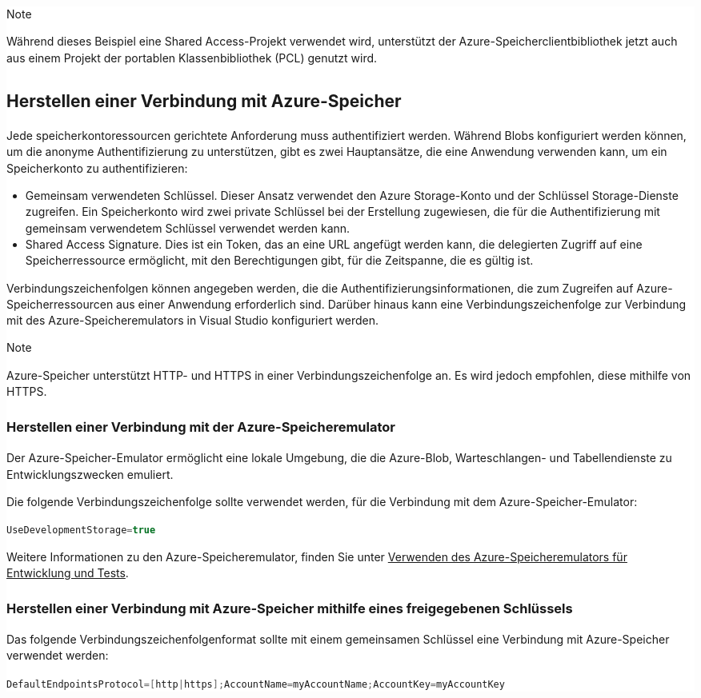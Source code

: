 > [!NOTE]
> Während dieses Beispiel eine Shared Access-Projekt verwendet wird, unterstützt der Azure-Speicherclientbibliothek jetzt auch aus einem Projekt der portablen Klassenbibliothek (PCL) genutzt wird.

<a name="connecting" />

## <a name="connecting-to-azure-storage"></a>Herstellen einer Verbindung mit Azure-Speicher

Jede speicherkontoressourcen gerichtete Anforderung muss authentifiziert werden. Während Blobs konfiguriert werden können, um die anonyme Authentifizierung zu unterstützen, gibt es zwei Hauptansätze, die eine Anwendung verwenden kann, um ein Speicherkonto zu authentifizieren:

- Gemeinsam verwendeten Schlüssel. Dieser Ansatz verwendet den Azure Storage-Konto und der Schlüssel Storage-Dienste zugreifen. Ein Speicherkonto wird zwei private Schlüssel bei der Erstellung zugewiesen, die für die Authentifizierung mit gemeinsam verwendetem Schlüssel verwendet werden kann.
- Shared Access Signature. Dies ist ein Token, das an eine URL angefügt werden kann, die delegierten Zugriff auf eine Speicherressource ermöglicht, mit den Berechtigungen gibt, für die Zeitspanne, die es gültig ist.

Verbindungszeichenfolgen können angegeben werden, die die Authentifizierungsinformationen, die zum Zugreifen auf Azure-Speicherressourcen aus einer Anwendung erforderlich sind. Darüber hinaus kann eine Verbindungszeichenfolge zur Verbindung mit des Azure-Speicheremulators in Visual Studio konfiguriert werden.

> [!NOTE]
> Azure-Speicher unterstützt HTTP- und HTTPS in einer Verbindungszeichenfolge an. Es wird jedoch empfohlen, diese mithilfe von HTTPS.

### <a name="connecting-to-the-azure-storage-emulator"></a>Herstellen einer Verbindung mit der Azure-Speicheremulator

Der Azure-Speicher-Emulator ermöglicht eine lokale Umgebung, die die Azure-Blob, Warteschlangen- und Tabellendienste zu Entwicklungszwecken emuliert.

Die folgende Verbindungszeichenfolge sollte verwendet werden, für die Verbindung mit dem Azure-Speicher-Emulator:

```csharp
UseDevelopmentStorage=true
```

Weitere Informationen zu den Azure-Speicheremulator, finden Sie unter [Verwenden des Azure-Speicheremulators für Entwicklung und Tests](https://azure.microsoft.com/documentation/articles/storage-use-emulator/).

### <a name="connecting-to-azure-storage-using-a-shared-key"></a>Herstellen einer Verbindung mit Azure-Speicher mithilfe eines freigegebenen Schlüssels

Das folgende Verbindungszeichenfolgenformat sollte mit einem gemeinsamen Schlüssel eine Verbindung mit Azure-Speicher verwendet werden:

```csharp
DefaultEndpointsProtocol=[http|https];AccountName=myAccountName;AccountKey=myAccountKey
```
